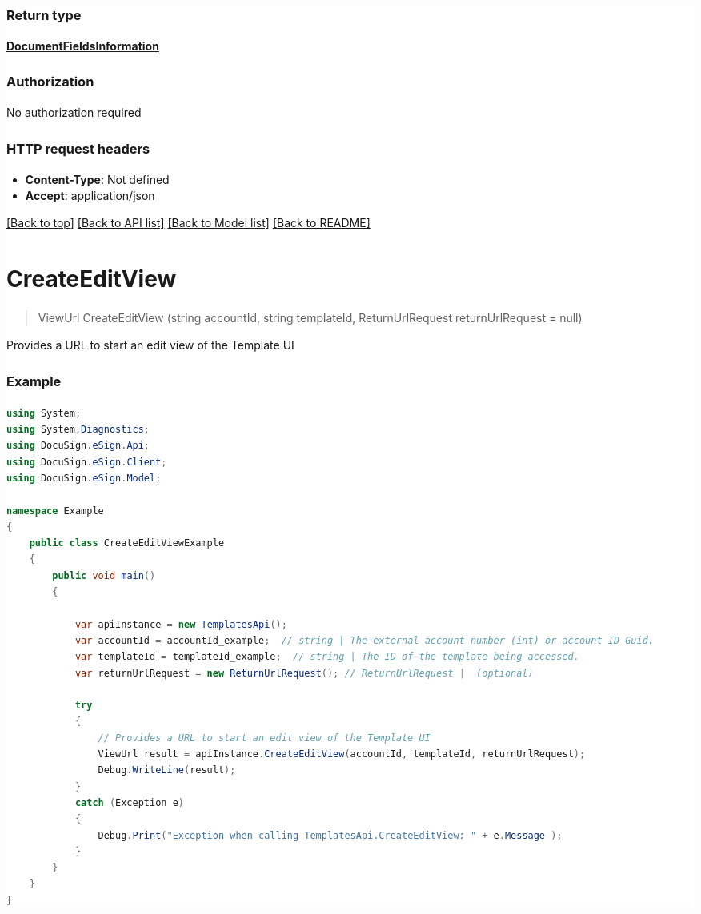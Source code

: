 ### Return type

[**DocumentFieldsInformation**](DocumentFieldsInformation.md)

### Authorization

No authorization required

### HTTP request headers

 - **Content-Type**: Not defined
 - **Accept**: application/json

[[Back to top]](#) [[Back to API list]](../README.md#documentation-for-api-endpoints) [[Back to Model list]](../README.md#documentation-for-models) [[Back to README]](../README.md)

<a name="createeditview"></a>
# **CreateEditView**
> ViewUrl CreateEditView (string accountId, string templateId, ReturnUrlRequest returnUrlRequest = null)

Provides a URL to start an edit view of the Template UI

### Example
```csharp
using System;
using System.Diagnostics;
using DocuSign.eSign.Api;
using DocuSign.eSign.Client;
using DocuSign.eSign.Model;

namespace Example
{
    public class CreateEditViewExample
    {
        public void main()
        {
            
            var apiInstance = new TemplatesApi();
            var accountId = accountId_example;  // string | The external account number (int) or account ID Guid.
            var templateId = templateId_example;  // string | The ID of the template being accessed.
            var returnUrlRequest = new ReturnUrlRequest(); // ReturnUrlRequest |  (optional) 

            try
            {
                // Provides a URL to start an edit view of the Template UI
                ViewUrl result = apiInstance.CreateEditView(accountId, templateId, returnUrlRequest);
                Debug.WriteLine(result);
            }
            catch (Exception e)
            {
                Debug.Print("Exception when calling TemplatesApi.CreateEditView: " + e.Message );
            }
        }
    }
}
```
